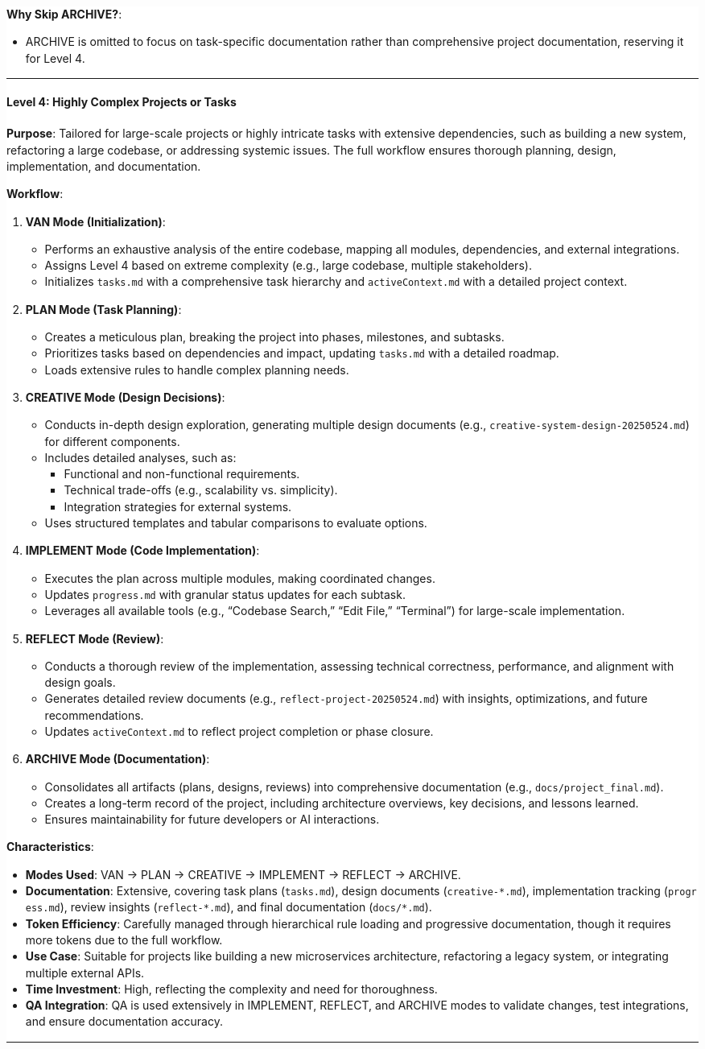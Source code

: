 **Why Skip ARCHIVE?**:
- ARCHIVE is omitted to focus on task-specific documentation rather than comprehensive project documentation, reserving it for Level 4.

---

#### Level 4: Highly Complex Projects or Tasks
**Purpose**: Tailored for large-scale projects or highly intricate tasks with extensive dependencies, such as building a new system, refactoring a large codebase, or addressing systemic issues. The full workflow ensures thorough planning, design, implementation, and documentation.

**Workflow**:
1. **VAN Mode (Initialization)**:
   - Performs an exhaustive analysis of the entire codebase, mapping all modules, dependencies, and external integrations.
   - Assigns Level 4 based on extreme complexity (e.g., large codebase, multiple stakeholders).
   - Initializes `tasks.md` with a comprehensive task hierarchy and `activeContext.md` with a detailed project context.

2. **PLAN Mode (Task Planning)**:
   - Creates a meticulous plan, breaking the project into phases, milestones, and subtasks.
   - Prioritizes tasks based on dependencies and impact, updating `tasks.md` with a detailed roadmap.
   - Loads extensive rules to handle complex planning needs.

3. **CREATIVE Mode (Design Decisions)**:
   - Conducts in-depth design exploration, generating multiple design documents (e.g., `creative-system-design-20250524.md`) for different components.
   - Includes detailed analyses, such as:
     - Functional and non-functional requirements.
     - Technical trade-offs (e.g., scalability vs. simplicity).
     - Integration strategies for external systems.
   - Uses structured templates and tabular comparisons to evaluate options.

4. **IMPLEMENT Mode (Code Implementation)**:
   - Executes the plan across multiple modules, making coordinated changes.
   - Updates `progress.md` with granular status updates for each subtask.
   - Leverages all available tools (e.g., “Codebase Search,” “Edit File,” “Terminal”) for large-scale implementation.

5. **REFLECT Mode (Review)**:
   - Conducts a thorough review of the implementation, assessing technical correctness, performance, and alignment with design goals.
   - Generates detailed review documents (e.g., `reflect-project-20250524.md`) with insights, optimizations, and future recommendations.
   - Updates `activeContext.md` to reflect project completion or phase closure.

6. **ARCHIVE Mode (Documentation)**:
   - Consolidates all artifacts (plans, designs, reviews) into comprehensive documentation (e.g., `docs/project_final.md`).
   - Creates a long-term record of the project, including architecture overviews, key decisions, and lessons learned.
   - Ensures maintainability for future developers or AI interactions.

**Characteristics**:
- **Modes Used**: VAN → PLAN → CREATIVE → IMPLEMENT → REFLECT → ARCHIVE.
- **Documentation**: Extensive, covering task plans (`tasks.md`), design documents (`creative-*.md`), implementation tracking (`progress.md`), review insights (`reflect-*.md`), and final documentation (`docs/*.md`).
- **Token Efficiency**: Carefully managed through hierarchical rule loading and progressive documentation, though it requires more tokens due to the full workflow.
- **Use Case**: Suitable for projects like building a new microservices architecture, refactoring a legacy system, or integrating multiple external APIs.
- **Time Investment**: High, reflecting the complexity and need for thoroughness.
- **QA Integration**: QA is used extensively in IMPLEMENT, REFLECT, and ARCHIVE modes to validate changes, test integrations, and ensure documentation accuracy.

---